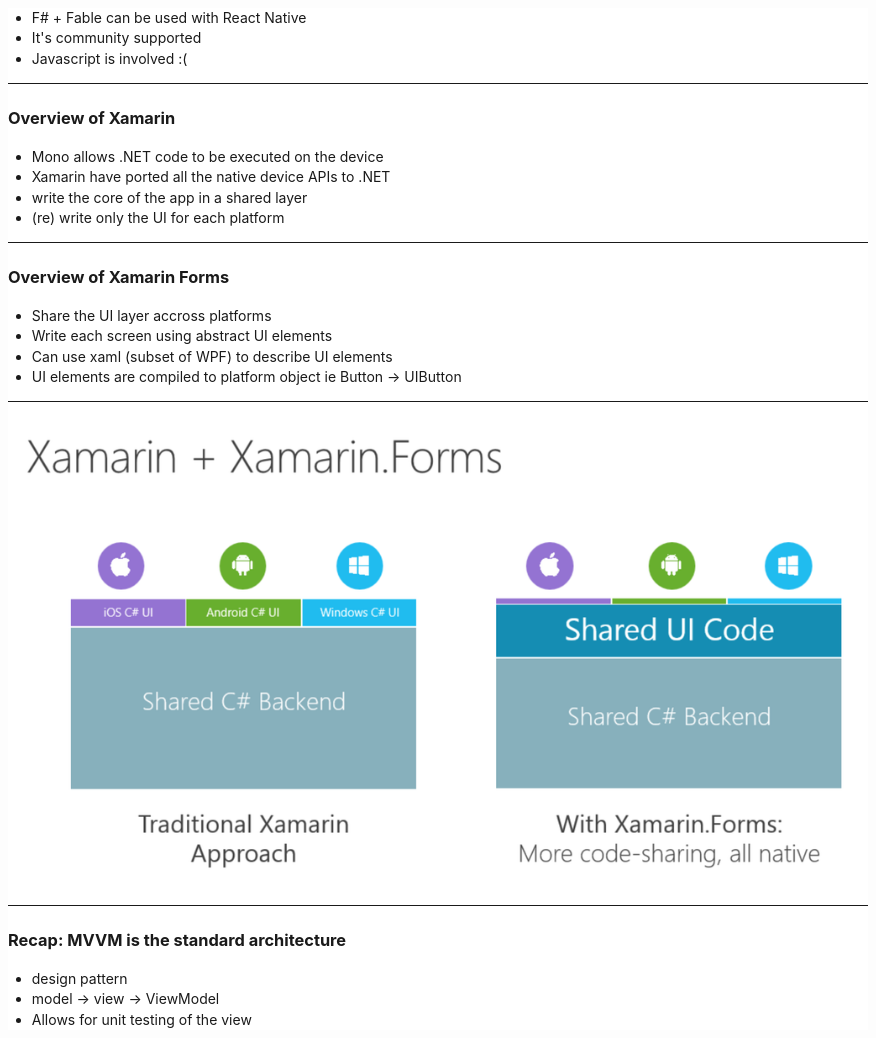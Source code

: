 - F#  + Fable can be used with React Native
- It's community supported
- Javascript is involved :(

***
### Overview of Xamarin

- Mono allows .NET code to be executed on the device
- Xamarin have ported all the native device APIs to .NET
- write the core of the app in a shared layer
- (re) write only the UI for each platform

***
### Overview of Xamarin Forms

- Share the UI layer accross platforms
- Write each screen using abstract UI elements
- Can use xaml (subset of WPF) to describe UI elements
- UI elements are compiled to platform object ie Button -> UIButton

***

![alt text](images/xmarin+xamarinforms.png "") 

***
### Recap: MVVM is the standard architecture

- design pattern
- model -> view -> ViewModel
- Allows for unit testing of the view  
